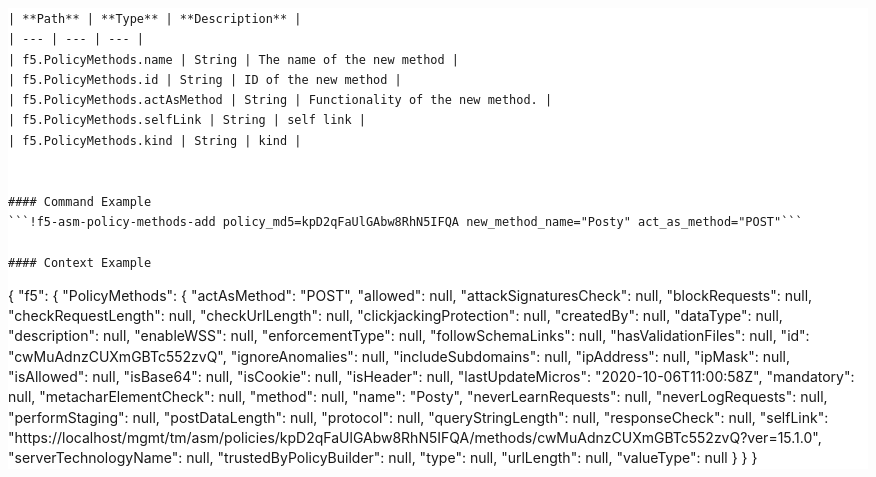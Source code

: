 ```
| **Path** | **Type** | **Description** |
| --- | --- | --- |
| f5.PolicyMethods.name | String | The name of the new method | 
| f5.PolicyMethods.id | String | ID of the new method | 
| f5.PolicyMethods.actAsMethod | String | Functionality of the new method. | 
| f5.PolicyMethods.selfLink | String | self link | 
| f5.PolicyMethods.kind | String | kind | 


#### Command Example
```!f5-asm-policy-methods-add policy_md5=kpD2qFaUlGAbw8RhN5IFQA new_method_name="Posty" act_as_method="POST"```

#### Context Example
```
{
    "f5": {
        "PolicyMethods": {
            "actAsMethod": "POST",
            "allowed": null,
            "attackSignaturesCheck": null,
            "blockRequests": null,
            "checkRequestLength": null,
            "checkUrlLength": null,
            "clickjackingProtection": null,
            "createdBy": null,
            "dataType": null,
            "description": null,
            "enableWSS": null,
            "enforcementType": null,
            "followSchemaLinks": null,
            "hasValidationFiles": null,
            "id": "cwMuAdnzCUXmGBTc552zvQ",
            "ignoreAnomalies": null,
            "includeSubdomains": null,
            "ipAddress": null,
            "ipMask": null,
            "isAllowed": null,
            "isBase64": null,
            "isCookie": null,
            "isHeader": null,
            "lastUpdateMicros": "2020-10-06T11:00:58Z",
            "mandatory": null,
            "metacharElementCheck": null,
            "method": null,
            "name": "Posty",
            "neverLearnRequests": null,
            "neverLogRequests": null,
            "performStaging": null,
            "postDataLength": null,
            "protocol": null,
            "queryStringLength": null,
            "responseCheck": null,
            "selfLink": "https://localhost/mgmt/tm/asm/policies/kpD2qFaUlGAbw8RhN5IFQA/methods/cwMuAdnzCUXmGBTc552zvQ?ver=15.1.0",
            "serverTechnologyName": null,
            "trustedByPolicyBuilder": null,
            "type": null,
            "urlLength": null,
            "valueType": null
        }
    }
}
```
```